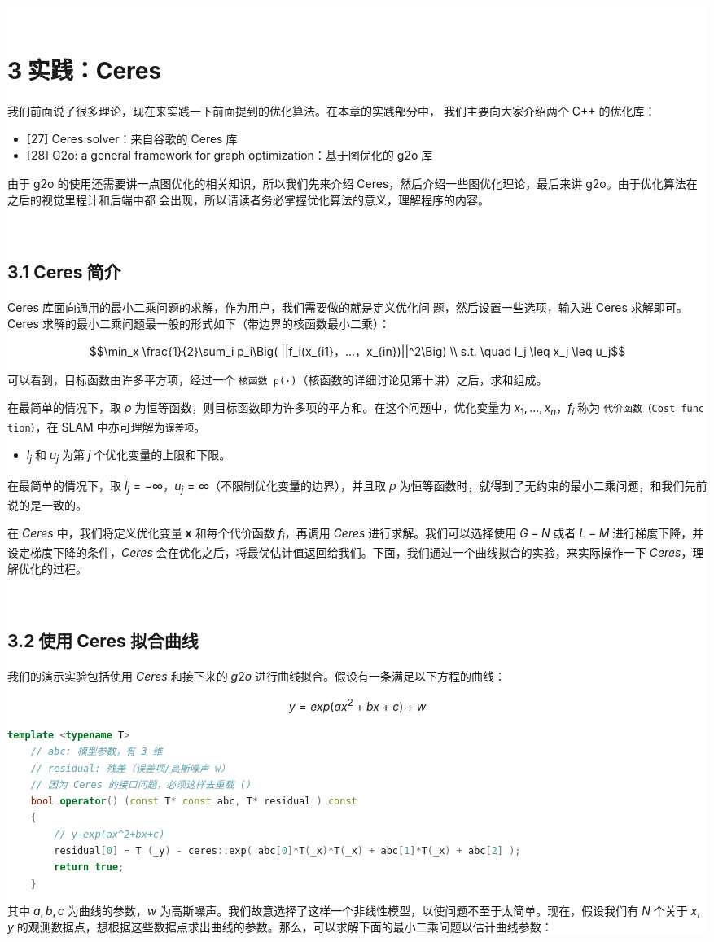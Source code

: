&emsp;
# 3 实践：Ceres

我们前面说了很多理论，现在来实践一下前面提到的优化算法。在本章的实践部分中，
我们主要向大家介绍两个 C++ 的优化库：
- [27] Ceres solver：来自谷歌的 Ceres 库 
- [28] G2o: a general framework for graph optimization：基于图优化的 g2o 库 

由于 g2o 的使用还需要讲一点图优化的相关知识，所以我们先来介绍 Ceres，然后介绍一些图优化理论，最后来讲 g2o。由于优化算法在之后的视觉里程计和后端中都
会出现，所以请读者务必掌握优化算法的意义，理解程序的内容。

&emsp;
## 3.1 Ceres 简介

Ceres 库面向通用的最小二乘问题的求解，作为用户，我们需要做的就是定义优化问
题，然后设置一些选项，输入进 Ceres 求解即可。Ceres 求解的最小二乘问题最一般的形式如下（带边界的核函数最小二乘）：

$$\min_x \frac{1}{2}\sum_i p_i\Big( 
    ||f_i(x_{i1}，...，x_{in})||^2\Big) \\
    s.t. \quad l_j \leq x_j \leq u_j$$

可以看到，目标函数由许多平方项，经过一个 `核函数 ρ(·)`（核函数的详细讨论见第十讲）之后，求和组成。

在最简单的情况下，取 $ρ$ 为恒等函数，则目标函数即为许多项的平方和。在这个问题中，优化变量为 $x_1, . . . , x_n$，$f_i$ 称为 `代价函数（Cost function）`，在 SLAM 中亦可理解为`误差项`。
- $l_j$ 和 $u_j$ 为第 $j$ 个优化变量的上限和下限。

在最简单的情况下，取 $l_j = −∞， u_j = ∞$（不限制优化变量的边界），并且取 $ρ$ 为恒等函数时，就得到了无约束的最小二乘问题，和我们先前说的是一致的。

在 $Ceres$ 中，我们将定义优化变量 $\pmb{x}$ 和每个代价函数 $f_i$，再调用 $Ceres$ 进行求解。我们可以选择使用 $G-N$ 或者 $L-M$ 进行梯度下降，并设定梯度下降的条件，$Ceres$ 会在优化之后，将最优估计值返回给我们。下面，我们通过一个曲线拟合的实验，来实际操作一下 $Ceres$，理解优化的过程。



&emsp;
## 3.2 使用 Ceres 拟合曲线
我们的演示实验包括使用 $Ceres$ 和接下来的 $g2o$ 进行曲线拟合。假设有一条满足以下方程的曲线：

$$y = exp(ax^2 + bx +c) + w$$

```c++
template <typename T>
    // abc: 模型参数，有 3 维
    // residual: 残差（误差项/高斯噪声 w）
    // 因为 Ceres 的接口问题，必须这样去重载 ()
    bool operator() (const T* const abc, T* residual ) const 
    {
        // y-exp(ax^2+bx+c)
        residual[0] = T (_y) - ceres::exp( abc[0]*T(_x)*T(_x) + abc[1]*T(_x) + abc[2] );
        return true;
    }
```

其中 $a, b, c$ 为曲线的参数，$w$ 为高斯噪声。我们故意选择了这样一个非线性模型，以使问题不至于太简单。现在，假设我们有 $N$ 个关于 $x, y$ 的观测数据点，想根据这些数据点求出曲线的参数。那么，可以求解下面的最小二乘问题以估计曲线参数：
